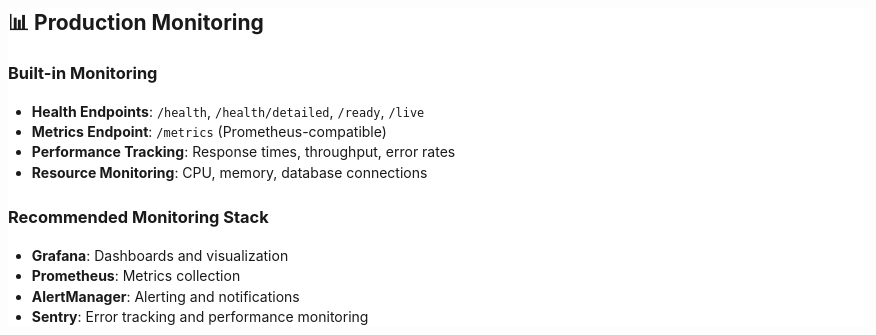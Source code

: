 ## 📊 Production Monitoring

### Built-in Monitoring
- **Health Endpoints**: `/health`, `/health/detailed`, `/ready`, `/live`
- **Metrics Endpoint**: `/metrics` (Prometheus-compatible)
- **Performance Tracking**: Response times, throughput, error rates
- **Resource Monitoring**: CPU, memory, database connections

### Recommended Monitoring Stack
- **Grafana**: Dashboards and visualization
- **Prometheus**: Metrics collection
- **AlertManager**: Alerting and notifications
- **Sentry**: Error tracking and performance monitoring
